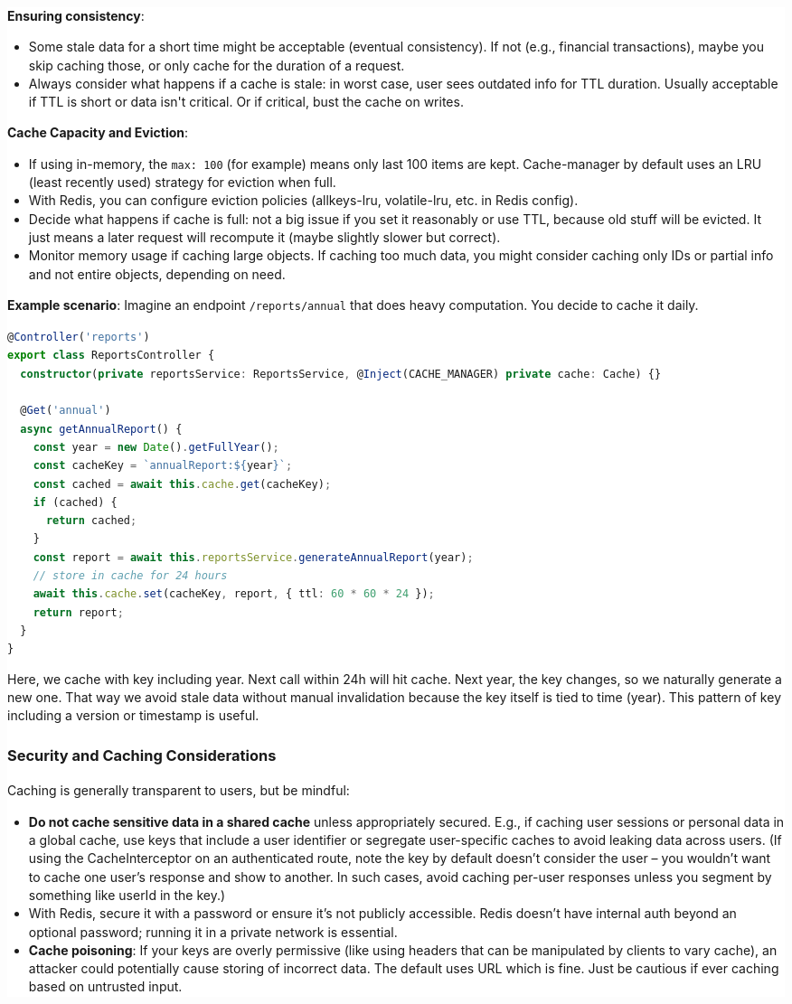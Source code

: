 **Ensuring consistency**:
- Some stale data for a short time might be acceptable (eventual consistency). If not (e.g., financial transactions), maybe you skip caching those, or only cache for the duration of a request.
- Always consider what happens if a cache is stale: in worst case, user sees outdated info for TTL duration. Usually acceptable if TTL is short or data isn't critical. Or if critical, bust the cache on writes.

**Cache Capacity and Eviction**:
- If using in-memory, the `max: 100` (for example) means only last 100 items are kept. Cache-manager by default uses an LRU (least recently used) strategy for eviction when full.
- With Redis, you can configure eviction policies (allkeys-lru, volatile-lru, etc. in Redis config).
- Decide what happens if cache is full: not a big issue if you set it reasonably or use TTL, because old stuff will be evicted. It just means a later request will recompute it (maybe slightly slower but correct).
- Monitor memory usage if caching large objects. If caching too much data, you might consider caching only IDs or partial info and not entire objects, depending on need.

**Example scenario**:
Imagine an endpoint `/reports/annual` that does heavy computation. You decide to cache it daily.
```typescript
@Controller('reports')
export class ReportsController {
  constructor(private reportsService: ReportsService, @Inject(CACHE_MANAGER) private cache: Cache) {}

  @Get('annual')
  async getAnnualReport() {
    const year = new Date().getFullYear();
    const cacheKey = `annualReport:${year}`;
    const cached = await this.cache.get(cacheKey);
    if (cached) {
      return cached;
    }
    const report = await this.reportsService.generateAnnualReport(year);
    // store in cache for 24 hours
    await this.cache.set(cacheKey, report, { ttl: 60 * 60 * 24 });
    return report;
  }
}
```
Here, we cache with key including year. Next call within 24h will hit cache. Next year, the key changes, so we naturally generate a new one. That way we avoid stale data without manual invalidation because the key itself is tied to time (year). This pattern of key including a version or timestamp is useful.

### Security and Caching Considerations

Caching is generally transparent to users, but be mindful:
- **Do not cache sensitive data in a shared cache** unless appropriately secured. E.g., if caching user sessions or personal data in a global cache, use keys that include a user identifier or segregate user-specific caches to avoid leaking data across users. (If using the CacheInterceptor on an authenticated route, note the key by default doesn’t consider the user – you wouldn’t want to cache one user’s response and show to another. In such cases, avoid caching per-user responses unless you segment by something like userId in the key.)
- With Redis, secure it with a password or ensure it’s not publicly accessible. Redis doesn’t have internal auth beyond an optional password; running it in a private network is essential.
- **Cache poisoning**: If your keys are overly permissive (like using headers that can be manipulated by clients to vary cache), an attacker could potentially cause storing of incorrect data. The default uses URL which is fine. Just be cautious if ever caching based on untrusted input.
